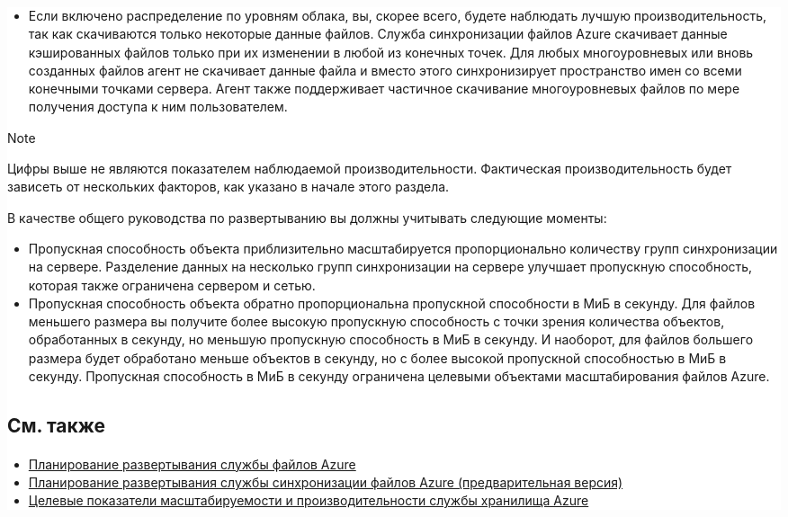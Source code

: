 * Если включено распределение по уровням облака, вы, скорее всего, будете наблюдать лучшую производительность, так как скачиваются только некоторые данные файлов. Служба синхронизации файлов Azure скачивает данные кэшированных файлов только при их изменении в любой из конечных точек. Для любых многоуровневых или вновь созданных файлов агент не скачивает данные файла и вместо этого синхронизирует пространство имен со всеми конечными точками сервера. Агент также поддерживает частичное скачивание многоуровневых файлов по мере получения доступа к ним пользователем. 

> [!Note]  
> Цифры выше не являются показателем наблюдаемой производительности. Фактическая производительность будет зависеть от нескольких факторов, как указано в начале этого раздела.

В качестве общего руководства по развертыванию вы должны учитывать следующие моменты:

- Пропускная способность объекта приблизительно масштабируется пропорционально количеству групп синхронизации на сервере. Разделение данных на несколько групп синхронизации на сервере улучшает пропускную способность, которая также ограничена сервером и сетью.
- Пропускная способность объекта обратно пропорциональна пропускной способности в МиБ в секунду. Для файлов меньшего размера вы получите более высокую пропускную способность с точки зрения количества объектов, обработанных в секунду, но меньшую пропускную способность в МиБ в секунду. И наоборот, для файлов большего размера будет обработано меньше объектов в секунду, но с более высокой пропускной способностью в МиБ в секунду. Пропускная способность в МиБ в секунду ограничена целевыми объектами масштабирования файлов Azure.

## <a name="see-also"></a>См. также

- [Планирование развертывания службы файлов Azure](storage-files-planning.md)
- [Планирование развертывания службы синхронизации файлов Azure (предварительная версия)](storage-sync-files-planning.md)
- [Целевые показатели масштабируемости и производительности службы хранилища Azure](../common/storage-scalability-targets.md)
